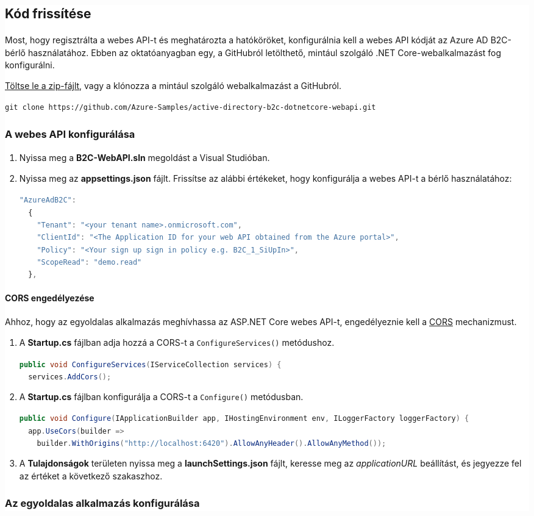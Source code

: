 ## <a name="update-code"></a>Kód frissítése

Most, hogy regisztrálta a webes API-t és meghatározta a hatóköröket, konfigurálnia kell a webes API kódját az Azure AD B2C-bérlő használatához. Ebben az oktatóanyagban egy, a GitHubról letölthető, mintául szolgáló .NET Core-webalkalmazást fog konfigurálni. 

[Töltse le a zip-fájlt](https://github.com/Azure-Samples/active-directory-b2c-dotnetcore-webapi/archive/master.zip), vagy a klónozza a mintául szolgáló webalkalmazást a GitHubról.

```
git clone https://github.com/Azure-Samples/active-directory-b2c-dotnetcore-webapi.git
```

### <a name="configure-the-web-api"></a>A webes API konfigurálása

1. Nyissa meg a **B2C-WebAPI.sln** megoldást a Visual Studióban.

2. Nyissa meg az **appsettings.json** fájlt. Frissítse az alábbi értékeket, hogy konfigurálja a webes API-t a bérlő használatához:

    ```javascript
    "AzureAdB2C": 
      {
        "Tenant": "<your tenant name>.onmicrosoft.com", 
        "ClientId": "<The Application ID for your web API obtained from the Azure portal>",
        "Policy": "<Your sign up sign in policy e.g. B2C_1_SiUpIn>",
        "ScopeRead": "demo.read"  
      },
    ```

#### <a name="enable-cors"></a>CORS engedélyezése

Ahhoz, hogy az egyoldalas alkalmazás meghívhassa az ASP.NET Core webes API-t, engedélyeznie kell a [CORS](https://docs.microsoft.com/aspnet/core/security/cors) mechanizmust.

1. A **Startup.cs** fájlban adja hozzá a CORS-t a `ConfigureServices()` metódushoz.

    ```C#
    public void ConfigureServices(IServiceCollection services) {
      services.AddCors();
    ```

2. A **Startup.cs** fájlban konfigurálja a CORS-t a `Configure()` metódusban.

    ```C#
    public void Configure(IApplicationBuilder app, IHostingEnvironment env, ILoggerFactory loggerFactory) {
      app.UseCors(builder =>
        builder.WithOrigins("http://localhost:6420").AllowAnyHeader().AllowAnyMethod());
    ```

3. A **Tulajdonságok** területen nyissa meg a **launchSettings.json** fájlt, keresse meg az *applicationURL* beállítást, és jegyezze fel az értéket a következő szakaszhoz.

### <a name="configure-the-single-page-app"></a>Az egyoldalas alkalmazás konfigurálása
